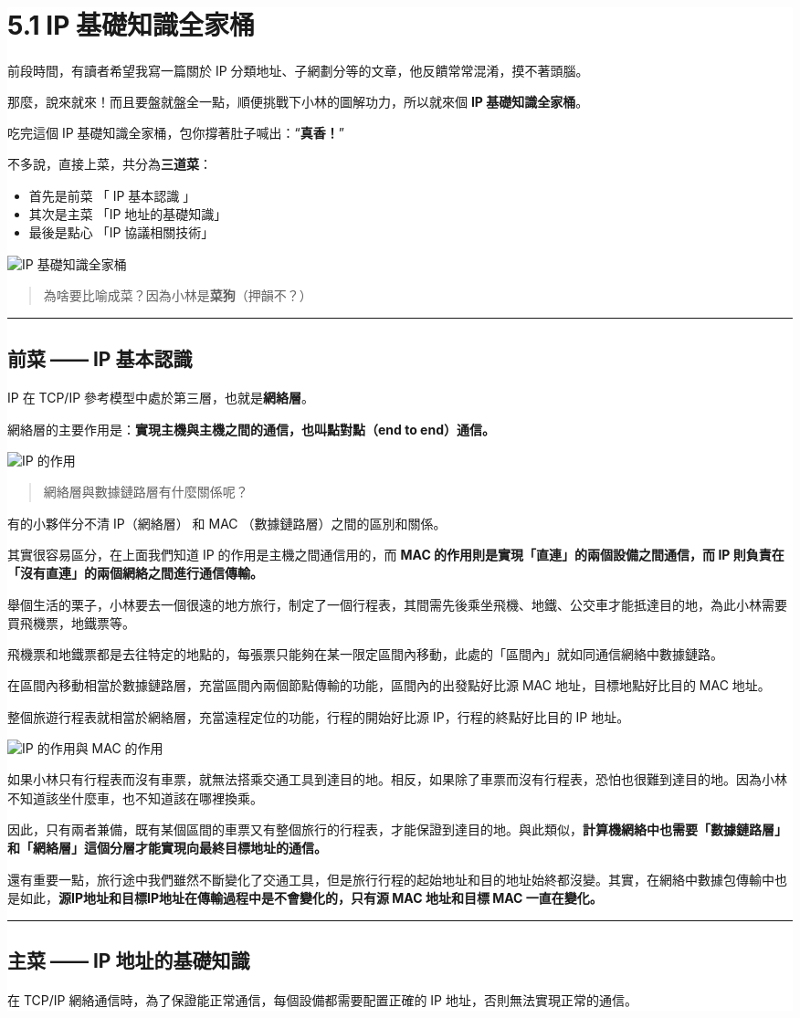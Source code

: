#  5.1 IP 基礎知識全家桶

前段時間，有讀者希望我寫一篇關於 IP 分類地址、子網劃分等的文章，他反饋常常混淆，摸不著頭腦。

那麼，說來就來！而且要盤就盤全一點，順便挑戰下小林的圖解功力，所以就來個 **IP 基礎知識全家桶**。

吃完這個 IP 基礎知識全家桶，包你撐著肚子喊出：“**真香！**”

不多說，直接上菜，共分為**三道菜**：

- 首先是前菜 「 IP 基本認識 」
- 其次是主菜 「IP 地址的基礎知識」
- 最後是點心 「IP 協議相關技術」

![IP 基礎知識全家桶](https://cdn.jsdelivr.net/gh/xiaolincoder/ImageHost/%E8%AE%A1%E7%AE%97%E6%9C%BA%E7%BD%91%E7%BB%9C/IP/1.jpg)


> 為啥要比喻成菜？因為小林是**菜狗**（押韻不？）

---

## 前菜 —— IP 基本認識

IP 在 TCP/IP 參考模型中處於第三層，也就是**網絡層**。

網絡層的主要作用是：**實現主機與主機之間的通信，也叫點對點（end to end）通信。**

![IP 的作用](https://cdn.jsdelivr.net/gh/xiaolincoder/ImageHost/%E8%AE%A1%E7%AE%97%E6%9C%BA%E7%BD%91%E7%BB%9C/IP/2.jpg)

> 網絡層與數據鏈路層有什麼關係呢？

有的小夥伴分不清 IP（網絡層） 和 MAC （數據鏈路層）之間的區別和關係。

其實很容易區分，在上面我們知道 IP 的作用是主機之間通信用的，而 **MAC 的作用則是實現「直連」的兩個設備之間通信，而 IP 則負責在「沒有直連」的兩個網絡之間進行通信傳輸。**

舉個生活的栗子，小林要去一個很遠的地方旅行，制定了一個行程表，其間需先後乘坐飛機、地鐵、公交車才能抵達目的地，為此小林需要買飛機票，地鐵票等。

飛機票和地鐵票都是去往特定的地點的，每張票只能夠在某一限定區間內移動，此處的「區間內」就如同通信網絡中數據鏈路。

在區間內移動相當於數據鏈路層，充當區間內兩個節點傳輸的功能，區間內的出發點好比源 MAC 地址，目標地點好比目的 MAC 地址。

整個旅遊行程表就相當於網絡層，充當遠程定位的功能，行程的開始好比源 IP，行程的終點好比目的 IP 地址。

![IP 的作用與 MAC 的作用](https://cdn.jsdelivr.net/gh/xiaolincoder/ImageHost/%E8%AE%A1%E7%AE%97%E6%9C%BA%E7%BD%91%E7%BB%9C/IP/3.jpg)

如果小林只有行程表而沒有車票，就無法搭乘交通工具到達目的地。相反，如果除了車票而沒有行程表，恐怕也很難到達目的地。因為小林不知道該坐什麼車，也不知道該在哪裡換乘。

因此，只有兩者兼備，既有某個區間的車票又有整個旅行的行程表，才能保證到達目的地。與此類似，**計算機網絡中也需要「數據鏈路層」和「網絡層」這個分層才能實現向最終目標地址的通信。**

還有重要一點，旅行途中我們雖然不斷變化了交通工具，但是旅行行程的起始地址和目的地址始終都沒變。其實，在網絡中數據包傳輸中也是如此，**源IP地址和目標IP地址在傳輸過程中是不會變化的，只有源 MAC 地址和目標 MAC 一直在變化。**

---

## 主菜 —— IP 地址的基礎知識


在 TCP/IP 網絡通信時，為了保證能正常通信，每個設備都需要配置正確的 IP 地址，否則無法實現正常的通信。
